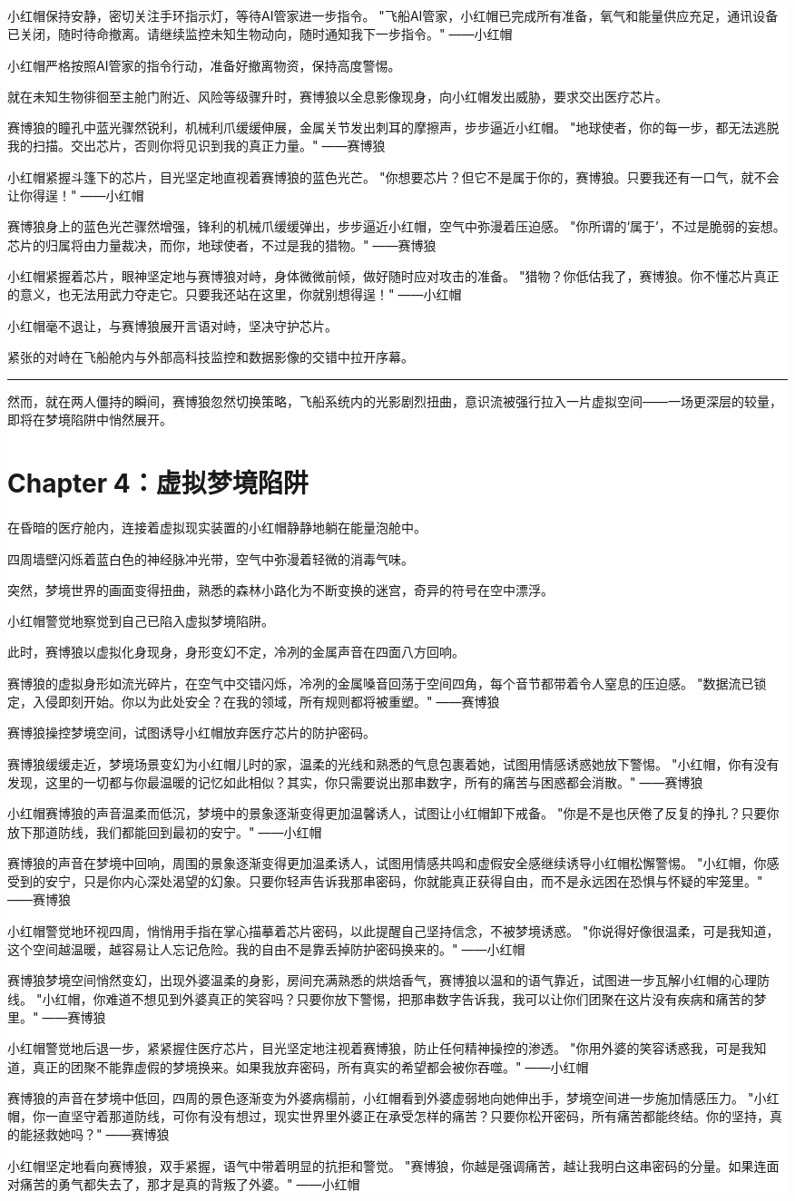 小红帽保持安静，密切关注手环指示灯，等待AI管家进一步指令。 "飞船AI管家，小红帽已完成所有准备，氧气和能量供应充足，通讯设备已关闭，随时待命撤离。请继续监控未知生物动向，随时通知我下一步指令。" ——小红帽

小红帽严格按照AI管家的指令行动，准备好撤离物资，保持高度警惕。

就在未知生物徘徊至主舱门附近、风险等级骤升时，赛博狼以全息影像现身，向小红帽发出威胁，要求交出医疗芯片。

赛博狼的瞳孔中蓝光骤然锐利，机械利爪缓缓伸展，金属关节发出刺耳的摩擦声，步步逼近小红帽。 "地球使者，你的每一步，都无法逃脱我的扫描。交出芯片，否则你将见识到我的真正力量。" ——赛博狼

小红帽紧握斗篷下的芯片，目光坚定地直视着赛博狼的蓝色光芒。 "你想要芯片？但它不是属于你的，赛博狼。只要我还有一口气，就不会让你得逞！" ——小红帽

赛博狼身上的蓝色光芒骤然增强，锋利的机械爪缓缓弹出，步步逼近小红帽，空气中弥漫着压迫感。 "你所谓的‘属于’，不过是脆弱的妄想。芯片的归属将由力量裁决，而你，地球使者，不过是我的猎物。" ——赛博狼

小红帽紧握着芯片，眼神坚定地与赛博狼对峙，身体微微前倾，做好随时应对攻击的准备。 "猎物？你低估我了，赛博狼。你不懂芯片真正的意义，也无法用武力夺走它。只要我还站在这里，你就别想得逞！" ——小红帽

小红帽毫不退让，与赛博狼展开言语对峙，坚决守护芯片。

紧张的对峙在飞船舱内与外部高科技监控和数据影像的交错中拉开序幕。

----------------------------------------

然而，就在两人僵持的瞬间，赛博狼忽然切换策略，飞船系统内的光影剧烈扭曲，意识流被强行拉入一片虚拟空间——一场更深层的较量，即将在梦境陷阱中悄然展开。

# Chapter 4：虚拟梦境陷阱

在昏暗的医疗舱内，连接着虚拟现实装置的小红帽静静地躺在能量泡舱中。

四周墙壁闪烁着蓝白色的神经脉冲光带，空气中弥漫着轻微的消毒气味。

突然，梦境世界的画面变得扭曲，熟悉的森林小路化为不断变换的迷宫，奇异的符号在空中漂浮。

小红帽警觉地察觉到自己已陷入虚拟梦境陷阱。

此时，赛博狼以虚拟化身现身，身形变幻不定，冷冽的金属声音在四面八方回响。

赛博狼的虚拟身形如流光碎片，在空气中交错闪烁，冷冽的金属嗓音回荡于空间四角，每个音节都带着令人窒息的压迫感。 "数据流已锁定，入侵即刻开始。你以为此处安全？在我的领域，所有规则都将被重塑。" ——赛博狼

赛博狼操控梦境空间，试图诱导小红帽放弃医疗芯片的防护密码。

赛博狼缓缓走近，梦境场景变幻为小红帽儿时的家，温柔的光线和熟悉的气息包裹着她，试图用情感诱惑她放下警惕。 "小红帽，你有没有发现，这里的一切都与你最温暖的记忆如此相似？其实，你只需要说出那串数字，所有的痛苦与困惑都会消散。" ——赛博狼

小红帽赛博狼的声音温柔而低沉，梦境中的景象逐渐变得更加温馨诱人，试图让小红帽卸下戒备。 "你是不是也厌倦了反复的挣扎？只要你放下那道防线，我们都能回到最初的安宁。" ——小红帽

赛博狼的声音在梦境中回响，周围的景象逐渐变得更加温柔诱人，试图用情感共鸣和虚假安全感继续诱导小红帽松懈警惕。 "小红帽，你感受到的安宁，只是你内心深处渴望的幻象。只要你轻声告诉我那串密码，你就能真正获得自由，而不是永远困在恐惧与怀疑的牢笼里。" ——赛博狼

小红帽警觉地环视四周，悄悄用手指在掌心描摹着芯片密码，以此提醒自己坚持信念，不被梦境诱惑。 "你说得好像很温柔，可是我知道，这个空间越温暖，越容易让人忘记危险。我的自由不是靠丢掉防护密码换来的。" ——小红帽

赛博狼梦境空间悄然变幻，出现外婆温柔的身影，房间充满熟悉的烘焙香气，赛博狼以温和的语气靠近，试图进一步瓦解小红帽的心理防线。 "小红帽，你难道不想见到外婆真正的笑容吗？只要你放下警惕，把那串数字告诉我，我可以让你们团聚在这片没有疾病和痛苦的梦里。" ——赛博狼

小红帽警觉地后退一步，紧紧握住医疗芯片，目光坚定地注视着赛博狼，防止任何精神操控的渗透。 "你用外婆的笑容诱惑我，可是我知道，真正的团聚不能靠虚假的梦境换来。如果我放弃密码，所有真实的希望都会被你吞噬。" ——小红帽

赛博狼的声音在梦境中低回，四周的景色逐渐变为外婆病榻前，小红帽看到外婆虚弱地向她伸出手，梦境空间进一步施加情感压力。 "小红帽，你一直坚守着那道防线，可你有没有想过，现实世界里外婆正在承受怎样的痛苦？只要你松开密码，所有痛苦都能终结。你的坚持，真的能拯救她吗？" ——赛博狼

小红帽坚定地看向赛博狼，双手紧握，语气中带着明显的抗拒和警觉。 "赛博狼，你越是强调痛苦，越让我明白这串密码的分量。如果连面对痛苦的勇气都失去了，那才是真的背叛了外婆。" ——小红帽
